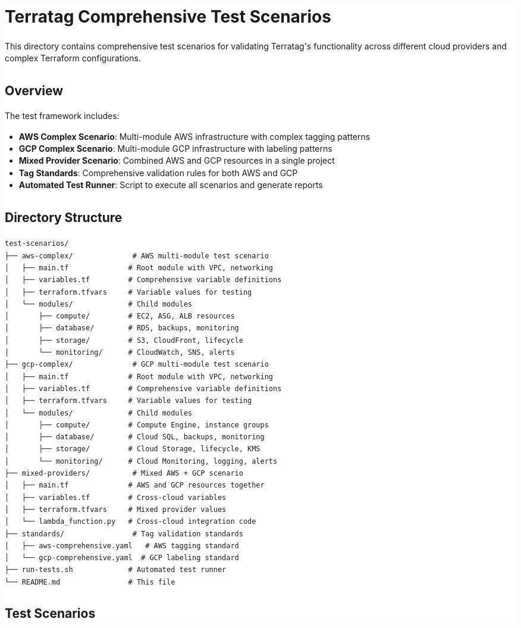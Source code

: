 # Terratag Comprehensive Test Scenarios

This directory contains comprehensive test scenarios for validating Terratag's functionality across different cloud providers and complex Terraform configurations.

## Overview

The test framework includes:

- **AWS Complex Scenario**: Multi-module AWS infrastructure with complex tagging patterns
- **GCP Complex Scenario**: Multi-module GCP infrastructure with labeling patterns  
- **Mixed Provider Scenario**: Combined AWS and GCP resources in a single project
- **Tag Standards**: Comprehensive validation rules for both AWS and GCP
- **Automated Test Runner**: Script to execute all scenarios and generate reports

## Directory Structure

```
test-scenarios/
├── aws-complex/              # AWS multi-module test scenario
│   ├── main.tf              # Root module with VPC, networking
│   ├── variables.tf         # Comprehensive variable definitions
│   ├── terraform.tfvars     # Variable values for testing
│   └── modules/             # Child modules
│       ├── compute/         # EC2, ASG, ALB resources
│       ├── database/        # RDS, backups, monitoring
│       ├── storage/         # S3, CloudFront, lifecycle
│       └── monitoring/      # CloudWatch, SNS, alerts
├── gcp-complex/              # GCP multi-module test scenario  
│   ├── main.tf              # Root module with VPC, networking
│   ├── variables.tf         # Comprehensive variable definitions
│   ├── terraform.tfvars     # Variable values for testing
│   └── modules/             # Child modules
│       ├── compute/         # Compute Engine, instance groups
│       ├── database/        # Cloud SQL, backups, monitoring
│       ├── storage/         # Cloud Storage, lifecycle, KMS
│       └── monitoring/      # Cloud Monitoring, logging, alerts
├── mixed-providers/          # Mixed AWS + GCP scenario
│   ├── main.tf              # AWS and GCP resources together
│   ├── variables.tf         # Cross-cloud variables
│   ├── terraform.tfvars     # Mixed provider values
│   └── lambda_function.py   # Cross-cloud integration code
├── standards/                # Tag validation standards
│   ├── aws-comprehensive.yaml   # AWS tagging standard
│   └── gcp-comprehensive.yaml  # GCP labeling standard
├── run-tests.sh             # Automated test runner
└── README.md                # This file
```

## Test Scenarios

